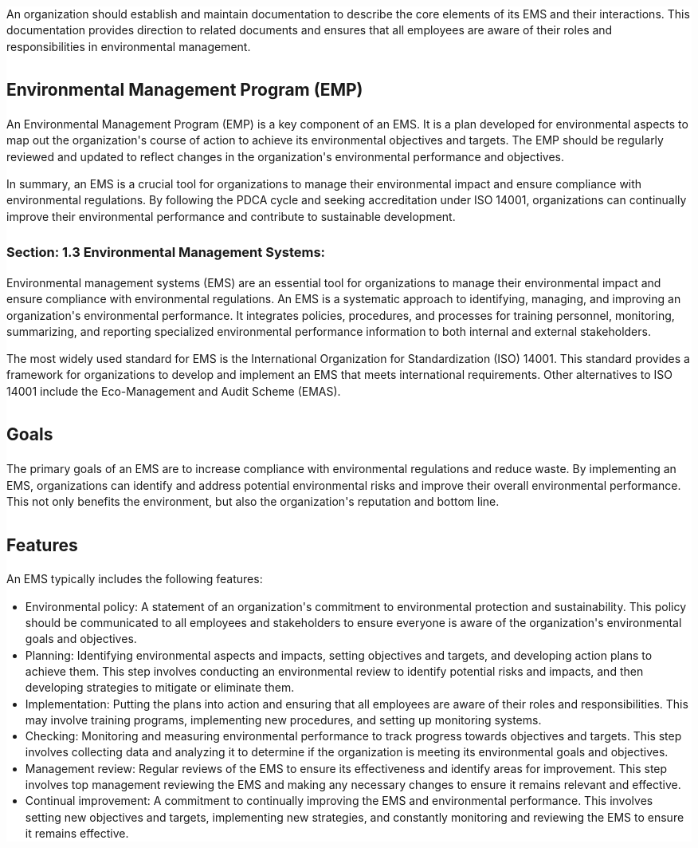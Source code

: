 An organization should establish and maintain documentation to describe the core elements of its EMS and their interactions. This documentation provides direction to related documents and ensures that all employees are aware of their roles and responsibilities in environmental management.

## Environmental Management Program (EMP)

An Environmental Management Program (EMP) is a key component of an EMS. It is a plan developed for environmental aspects to map out the organization's course of action to achieve its environmental objectives and targets. The EMP should be regularly reviewed and updated to reflect changes in the organization's environmental performance and objectives.

In summary, an EMS is a crucial tool for organizations to manage their environmental impact and ensure compliance with environmental regulations. By following the PDCA cycle and seeking accreditation under ISO 14001, organizations can continually improve their environmental performance and contribute to sustainable development.


### Section: 1.3 Environmental Management Systems:

Environmental management systems (EMS) are an essential tool for organizations to manage their environmental impact and ensure compliance with environmental regulations. An EMS is a systematic approach to identifying, managing, and improving an organization's environmental performance. It integrates policies, procedures, and processes for training personnel, monitoring, summarizing, and reporting specialized environmental performance information to both internal and external stakeholders.

The most widely used standard for EMS is the International Organization for Standardization (ISO) 14001. This standard provides a framework for organizations to develop and implement an EMS that meets international requirements. Other alternatives to ISO 14001 include the Eco-Management and Audit Scheme (EMAS).

## Goals

The primary goals of an EMS are to increase compliance with environmental regulations and reduce waste. By implementing an EMS, organizations can identify and address potential environmental risks and improve their overall environmental performance. This not only benefits the environment, but also the organization's reputation and bottom line.

## Features

An EMS typically includes the following features:

- Environmental policy: A statement of an organization's commitment to environmental protection and sustainability. This policy should be communicated to all employees and stakeholders to ensure everyone is aware of the organization's environmental goals and objectives.
- Planning: Identifying environmental aspects and impacts, setting objectives and targets, and developing action plans to achieve them. This step involves conducting an environmental review to identify potential risks and impacts, and then developing strategies to mitigate or eliminate them.
- Implementation: Putting the plans into action and ensuring that all employees are aware of their roles and responsibilities. This may involve training programs, implementing new procedures, and setting up monitoring systems.
- Checking: Monitoring and measuring environmental performance to track progress towards objectives and targets. This step involves collecting data and analyzing it to determine if the organization is meeting its environmental goals and objectives.
- Management review: Regular reviews of the EMS to ensure its effectiveness and identify areas for improvement. This step involves top management reviewing the EMS and making any necessary changes to ensure it remains relevant and effective.
- Continual improvement: A commitment to continually improving the EMS and environmental performance. This involves setting new objectives and targets, implementing new strategies, and constantly monitoring and reviewing the EMS to ensure it remains effective.
